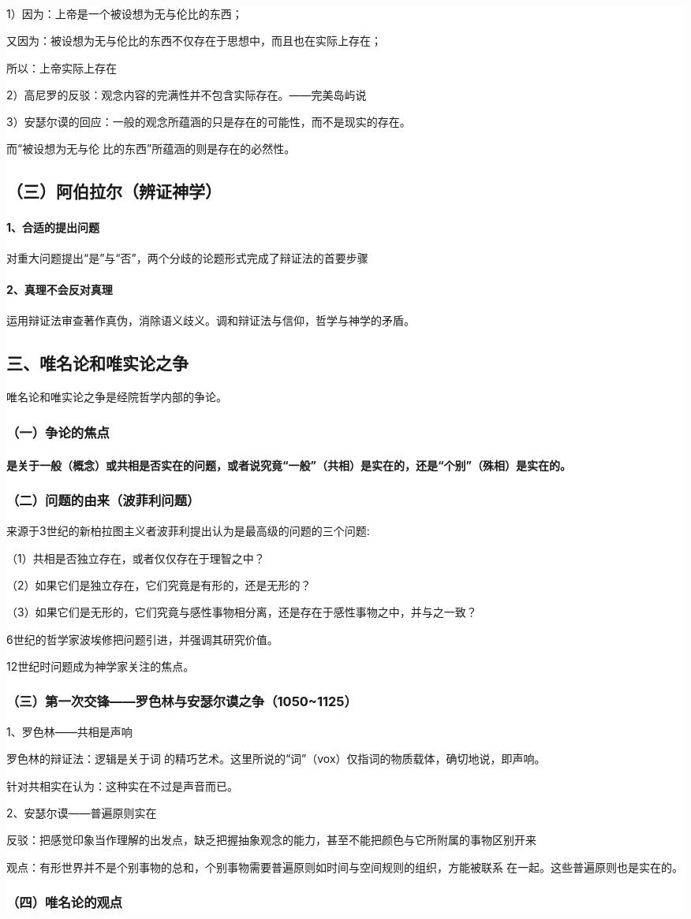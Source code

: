 1）因为：上帝是一个被设想为无与伦比的东西； 

又因为：被设想为无与伦比的东西不仅存在于思想中，而且也在实际上存在； 

所以：上帝实际上存在

2）高尼罗的反驳：观念内容的完满性并不包含实际存在。——完美岛屿说

3）安瑟尔谟的回应：一般的观念所蕴涵的只是存在的可能性，而不是现实的存在。

而“被设想为无与伦 比的东西”所蕴涵的则是存在的必然性。

## （三）阿伯拉尔（辨证神学）

#### 1、合适的提出问题

对重大问题提出“是”与“否”，两个分歧的论题形式完成了辩证法的首要步骤

#### 2、真理不会反对真理

运用辩证法审查著作真伪，消除语义歧义。调和辩证法与信仰，哲学与神学的矛盾。

## 三、唯名论和唯实论之争

唯名论和唯实论之争是经院哲学内部的争论。

### （一）争论的焦点

#### 是关于一般（概念）或共相是否实在的问题，或者说究竟“一般”（共相）是实在的，还是“个别”（殊相）是实在的。

### （二）问题的由来（波菲利问题）

来源于3世纪的新柏拉图主义者波菲利提出认为是最高级的问题的三个问题:

（1）共相是否独立存在，或者仅仅存在于理智之中？

（2）如果它们是独立存在，它们究竟是有形的，还是无形的？

（3）如果它们是无形的，它们究竟与感性事物相分离，还是存在于感性事物之中，并与之一致？

6世纪的哲学家波埃修把问题引进，并强调其研究价值。

12世纪时问题成为神学家关注的焦点。

### （三）第一次交锋——罗色林与安瑟尔谟之争（1050~1125）

1、罗色林——共相是声响

罗色林的辩证法：逻辑是关于词 的精巧艺术。这里所说的“词”（vox）仅指词的物质载体，确切地说，即声响。

针对共相实在认为：这种实在不过是声音而已。

2、安瑟尔谟——普遍原则实在

反驳：把感觉印象当作理解的出发点，缺乏把握抽象观念的能力，甚至不能把颜色与它所附属的事物区别开来

观点：有形世界并不是个别事物的总和，个别事物需要普遍原则如时间与空间规则的组织，方能被联系 在一起。这些普遍原则也是实在的。

### （四）唯名论的观点
